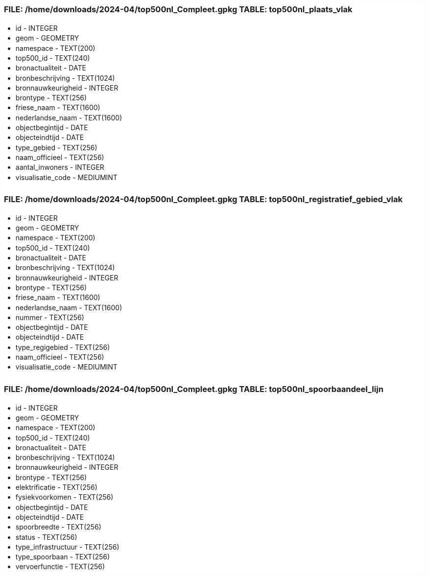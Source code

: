 
### FILE: /home/downloads/2024-04/top500nl_Compleet.gpkg TABLE: top500nl_plaats_vlak


* id - INTEGER
* geom - GEOMETRY
* namespace - TEXT(200)
* top500_id - TEXT(240)
* bronactualiteit - DATE
* bronbeschrijving - TEXT(1024)
* bronnauwkeurigheid - INTEGER
* brontype - TEXT(256)
* friese_naam - TEXT(1600)
* nederlandse_naam - TEXT(1600)
* objectbegintijd - DATE
* objecteindtijd - DATE
* type_gebied - TEXT(256)
* naam_officieel - TEXT(256)
* aantal_inwoners - INTEGER
* visualisatie_code - MEDIUMINT


### FILE: /home/downloads/2024-04/top500nl_Compleet.gpkg TABLE: top500nl_registratief_gebied_vlak


* id - INTEGER
* geom - GEOMETRY
* namespace - TEXT(200)
* top500_id - TEXT(240)
* bronactualiteit - DATE
* bronbeschrijving - TEXT(1024)
* bronnauwkeurigheid - INTEGER
* brontype - TEXT(256)
* friese_naam - TEXT(1600)
* nederlandse_naam - TEXT(1600)
* nummer - TEXT(256)
* objectbegintijd - DATE
* objecteindtijd - DATE
* type_regigebied - TEXT(256)
* naam_officieel - TEXT(256)
* visualisatie_code - MEDIUMINT


### FILE: /home/downloads/2024-04/top500nl_Compleet.gpkg TABLE: top500nl_spoorbaandeel_lijn


* id - INTEGER
* geom - GEOMETRY
* namespace - TEXT(200)
* top500_id - TEXT(240)
* bronactualiteit - DATE
* bronbeschrijving - TEXT(1024)
* bronnauwkeurigheid - INTEGER
* brontype - TEXT(256)
* elektrificatie - TEXT(256)
* fysiekvoorkomen - TEXT(256)
* objectbegintijd - DATE
* objecteindtijd - DATE
* spoorbreedte - TEXT(256)
* status - TEXT(256)
* type_infrastructuur - TEXT(256)
* type_spoorbaan - TEXT(256)
* vervoerfunctie - TEXT(256)